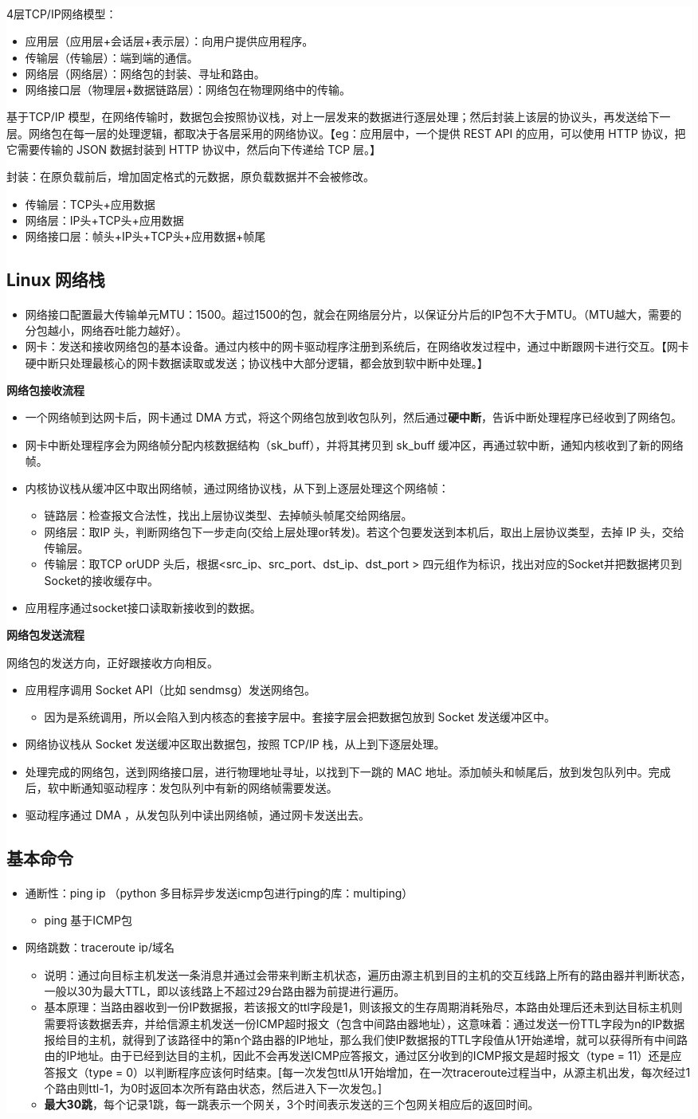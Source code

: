 4层TCP/IP网络模型：

- 应用层（应用层+会话层+表示层）：向用户提供应用程序。
- 传输层（传输层）：端到端的通信。
- 网络层（网络层）：网络包的封装、寻址和路由。
- 网络接口层（物理层+数据链路层）：网络包在物理网络中的传输。

基于TCP/IP 模型，在网络传输时，数据包会按照协议栈，对上一层发来的数据进行逐层处理；然后封装上该层的协议头，再发送给下一层。网络包在每一层的处理逻辑，都取决于各层采用的网络协议。【eg：应用层中，一个提供 REST API 的应用，可以使用 HTTP 协议，把它需要传输的 JSON 数据封装到 HTTP 协议中，然后向下传递给 TCP 层。】

封装：在原负载前后，增加固定格式的元数据，原负载数据并不会被修改。

* 传输层：TCP头+应用数据
* 网络层：IP头+TCP头+应用数据
* 网络接口层：帧头+IP头+TCP头+应用数据+帧尾

## Linux 网络栈

* 网络接口配置最大传输单元MTU：1500。超过1500的包，就会在网络层分片，以保证分片后的IP包不大于MTU。（MTU越大，需要的分包越小，网络吞吐能力越好）。
* 网卡：发送和接收网络包的基本设备。通过内核中的网卡驱动程序注册到系统后，在网络收发过程中，通过中断跟网卡进行交互。【网卡硬中断只处理最核心的网卡数据读取或发送；协议栈中大部分逻辑，都会放到软中断中处理。】

**网络包接收流程**

* 一个网络帧到达网卡后，网卡通过 DMA 方式，将这个网络包放到收包队列，然后通过**硬中断**，告诉中断处理程序已经收到了网络包。
* 网卡中断处理程序会为网络帧分配内核数据结构（sk_buff），并将其拷贝到 sk_buff 缓冲区，再通过软中断，通知内核收到了新的网络帧。
* 内核协议栈从缓冲区中取出网络帧，通过网络协议栈，从下到上逐层处理这个网络帧：
  - 链路层：检查报文合法性，找出上层协议类型、去掉帧头帧尾交给网络层。
  - 网络层：取IP 头，判断网络包下一步走向(交给上层处理or转发)。若这个包要发送到本机后，取出上层协议类型，去掉 IP 头，交给传输层。
  - 传输层：取TCP orUDP 头后，根据<src_ip、src_port、dst_ip、dst_port > 四元组作为标识，找出对应的Socket并把数据拷贝到 Socket的接收缓存中。

* 应用程序通过socket接口读取新接收到的数据。

**网络包发送流程**

网络包的发送方向，正好跟接收方向相反。

* 应用程序调用 Socket API（比如 sendmsg）发送网络包。
  * 因为是系统调用，所以会陷入到内核态的套接字层中。套接字层会把数据包放到 Socket 发送缓冲区中。

* 网络协议栈从 Socket 发送缓冲区取出数据包，按照 TCP/IP 栈，从上到下逐层处理。

* 处理完成的网络包，送到网络接口层，进行物理地址寻址，以找到下一跳的 MAC 地址。添加帧头和帧尾后，放到发包队列中。完成后，软中断通知驱动程序：发包队列中有新的网络帧需要发送。
* 驱动程序通过 DMA ，从发包队列中读出网络帧，通过网卡发送出去。

## 基本命令

* 通断性：ping ip （python 多目标异步发送icmp包进行ping的库：multiping）

  * ping 基于ICMP包

* 网络跳数：traceroute ip/域名
  * 说明：通过向目标主机发送一条消息并通过会带来判断主机状态，遍历由源主机到目的主机的交互线路上所有的路由器并判断状态，一般以30为最大TTL，即以该线路上不超过29台路由器为前提进行遍历。
  * 基本原理：当路由器收到一份IP数据报，若该报文的ttl字段是1，则该报文的生存周期消耗殆尽，本路由处理后还未到达目标主机则需要将该数据丢弃，并给信源主机发送一份ICMP超时报文（包含中间路由器地址），这意味着：通过发送一份TTL字段为n的IP数据报给目的主机，就得到了该路径中的第n个路由器的IP地址，那么我们使IP数据报的TTL字段值从1开始递增，就可以获得所有中间路由的IP地址。由于已经到达目的主机，因此不会再发送ICMP应答报文，通过区分收到的ICMP报文是超时报文（type = 11）还是应答报文（type = 0）以判断程序应该何时结束。[每一次发包ttl从1开始增加，在一次traceroute过程当中，从源主机出发，每次经过1个路由则ttl-1，为0时返回本次所有路由状态，然后进入下一次发包。]
  * **最大30跳**，每个记录1跳，每一跳表示一个网关，3个时间表示发送的三个包网关相应后的返回时间。 
